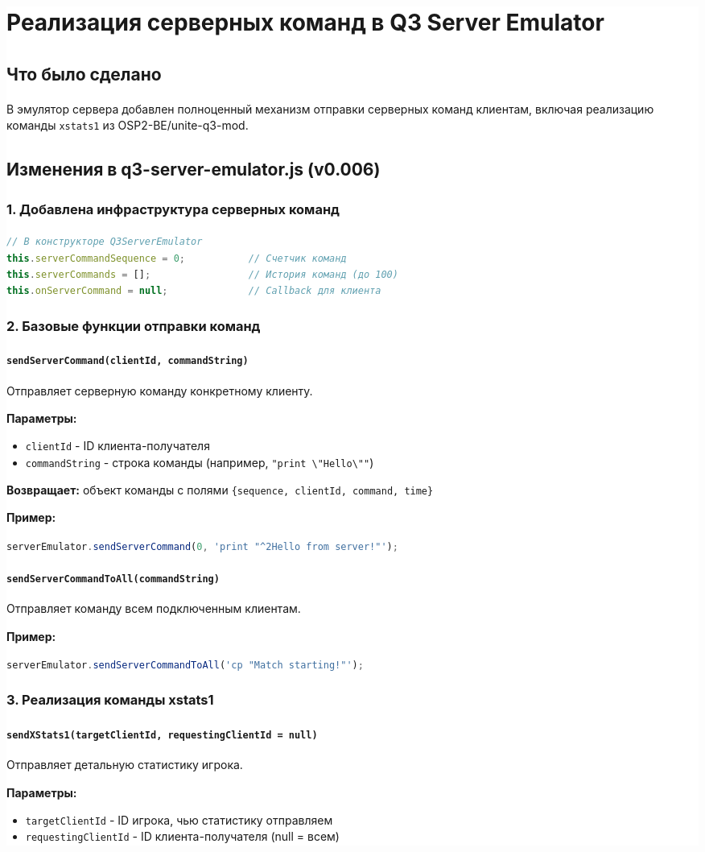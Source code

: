 # Реализация серверных команд в Q3 Server Emulator

## Что было сделано

В эмулятор сервера добавлен полноценный механизм отправки серверных команд клиентам, включая реализацию команды `xstats1` из OSP2-BE/unite-q3-mod.

## Изменения в q3-server-emulator.js (v0.006)

### 1. Добавлена инфраструктура серверных команд

```javascript
// В конструкторе Q3ServerEmulator
this.serverCommandSequence = 0;           // Счетчик команд
this.serverCommands = [];                 // История команд (до 100)
this.onServerCommand = null;              // Callback для клиента
```

### 2. Базовые функции отправки команд

#### `sendServerCommand(clientId, commandString)`
Отправляет серверную команду конкретному клиенту.

**Параметры:**
- `clientId` - ID клиента-получателя
- `commandString` - строка команды (например, `"print \"Hello\""`)

**Возвращает:** объект команды с полями `{sequence, clientId, command, time}`

**Пример:**
```javascript
serverEmulator.sendServerCommand(0, 'print "^2Hello from server!"');
```

#### `sendServerCommandToAll(commandString)`
Отправляет команду всем подключенным клиентам.

**Пример:**
```javascript
serverEmulator.sendServerCommandToAll('cp "Match starting!"');
```

### 3. Реализация команды xstats1

#### `sendXStats1(targetClientId, requestingClientId = null)`
Отправляет детальную статистику игрока.

**Параметры:**
- `targetClientId` - ID игрока, чью статистику отправляем
- `requestingClientId` - ID клиента-получателя (null = всем)

